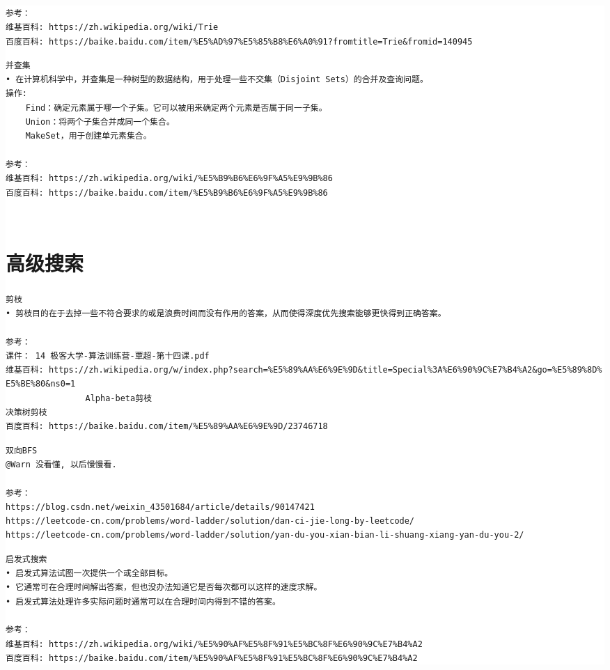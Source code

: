     参考：
    维基百科: https://zh.wikipedia.org/wiki/Trie
    百度百科: https://baike.baidu.com/item/%E5%AD%97%E5%85%B8%E6%A0%91?fromtitle=Trie&fromid=140945

```
并查集
• 在计算机科学中，并查集是一种树型的数据结构，用于处理一些不交集（Disjoint Sets）的合并及查询问题。
操作:
	Find：确定元素属于哪一个子集。它可以被用来确定两个元素是否属于同一子集。
    Union：将两个子集合并成同一个集合。
    MakeSet，用于创建单元素集合。

参考：
维基百科: https://zh.wikipedia.org/wiki/%E5%B9%B6%E6%9F%A5%E9%9B%86
百度百科: https://baike.baidu.com/item/%E5%B9%B6%E6%9F%A5%E9%9B%86
```

​          

# 高级搜索
    剪枝
    • 剪枝目的在于去掉一些不符合要求的或是浪费时间而没有作用的答案，从而使得深度优先搜索能够更快得到正确答案。
    
    参考：
    课件： 14 极客大学-算法训练营-覃超-第十四课.pdf
    维基百科: https://zh.wikipedia.org/w/index.php?search=%E5%89%AA%E6%9E%9D&title=Special%3A%E6%90%9C%E7%B4%A2&go=%E5%89%8D%E5%BE%80&ns0=1
                    Alpha-beta剪枝
    决策树剪枝
    百度百科: https://baike.baidu.com/item/%E5%89%AA%E6%9E%9D/23746718

```
双向BFS
@Warn 没看懂, 以后慢慢看.

参考：
https://blog.csdn.net/weixin_43501684/article/details/90147421
https://leetcode-cn.com/problems/word-ladder/solution/dan-ci-jie-long-by-leetcode/
https://leetcode-cn.com/problems/word-ladder/solution/yan-du-you-xian-bian-li-shuang-xiang-yan-du-you-2/ 
```

```
启发式搜索
• 启发式算法试图一次提供一个或全部目标。
• 它通常可在合理时间解出答案，但也没办法知道它是否每次都可以这样的速度求解。
• 启发式算法处理许多实际问题时通常可以在合理时间内得到不错的答案。

参考：
维基百科: https://zh.wikipedia.org/wiki/%E5%90%AF%E5%8F%91%E5%BC%8F%E6%90%9C%E7%B4%A2
百度百科: https://baike.baidu.com/item/%E5%90%AF%E5%8F%91%E5%BC%8F%E6%90%9C%E7%B4%A2
```

